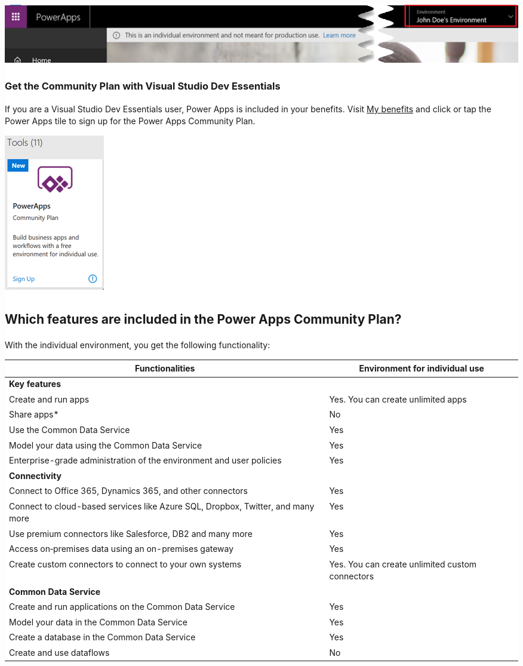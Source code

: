 ![Individual environment for Community Plan](./media/dev-community-plan/individual-environment.png)

### Get the Community Plan with Visual Studio Dev Essentials
If you are a Visual Studio Dev Essentials user, Power Apps is included in your benefits. Visit [My benefits](https://my.visualstudio.com/benefits) and click or tap the Power Apps tile to sign up for the Power Apps Community Plan.

![Community Plan in Visual Studio](./media/dev-community-plan/visual-studio.png)

## Which features are included in the Power Apps Community Plan?
With the individual environment, you get the following functionality:

| **Functionalities** | **Environment for individual use** |
| --- | --- |
| **Key features** | |
| Create and run apps |Yes. You can create unlimited apps |
| Share apps\* |No |
| Use the Common Data Service |Yes |
| Model your data using the Common Data Service |Yes|
| Enterprise-grade administration of the environment and user policies |Yes |
| **Connectivity** | |
| Connect to Office 365, Dynamics 365, and other connectors |Yes |
| Connect to cloud-based services like Azure SQL, Dropbox, Twitter, and many more |Yes |
| Use premium connectors like Salesforce, DB2 and many more |Yes |
| Access on‐premises data using an on-premises gateway |Yes |
| Create custom connectors to connect to your own systems |Yes. You can create unlimited custom connectors |
| **Common Data Service** | |
| Create and run applications on the Common Data Service |Yes |
| Model your data in the Common Data Service |Yes |
| Create a database in the Common Data Service |Yes |
| Create and use dataflows |No |